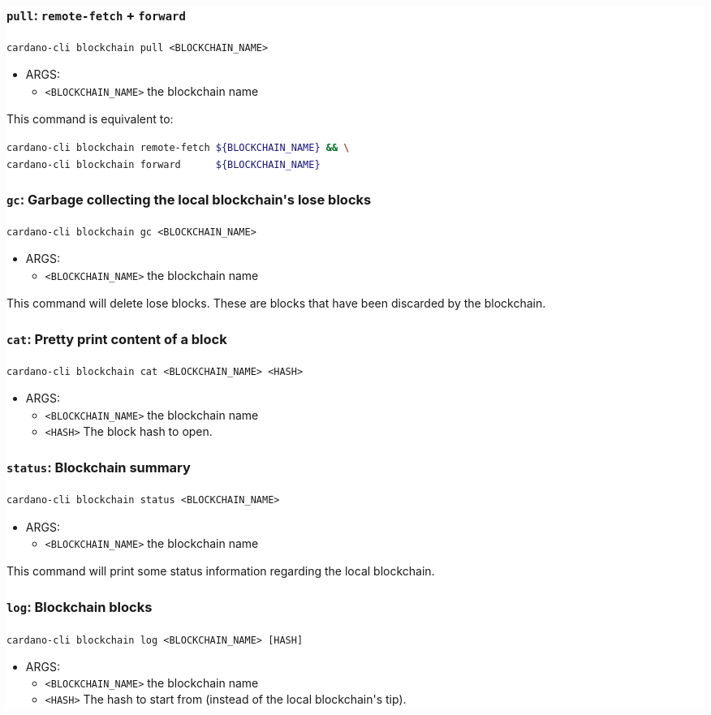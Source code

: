 ### `pull`: `remote-fetch` + `forward`

```
cardano-cli blockchain pull <BLOCKCHAIN_NAME>
```

* ARGS:
    * `<BLOCKCHAIN_NAME>`    the blockchain name

This command is equivalent to:

```bash
cardano-cli blockchain remote-fetch ${BLOCKCHAIN_NAME} && \
cardano-cli blockchain forward      ${BLOCKCHAIN_NAME}
```

### `gc`: Garbage collecting the local blockchain's lose blocks

```
cardano-cli blockchain gc <BLOCKCHAIN_NAME>
```

* ARGS:
    * `<BLOCKCHAIN_NAME>`    the blockchain name

This command will delete lose blocks. These are blocks that have been
discarded by the blockchain.

### `cat`: Pretty print content of a block

```
cardano-cli blockchain cat <BLOCKCHAIN_NAME> <HASH>
```

* ARGS:
    * `<BLOCKCHAIN_NAME>`    the blockchain name
    * `<HASH>`               The block hash to open.

### `status`: Blockchain summary

```
cardano-cli blockchain status <BLOCKCHAIN_NAME>
```

* ARGS:
    * `<BLOCKCHAIN_NAME>`    the blockchain name

This command will print some status information regarding the local
blockchain.

### `log`: Blockchain blocks

```
cardano-cli blockchain log <BLOCKCHAIN_NAME> [HASH]
```

* ARGS:
    * `<BLOCKCHAIN_NAME>`    the blockchain name
    * `<HASH>`               The hash to start from (instead of the local blockchain's tip).
